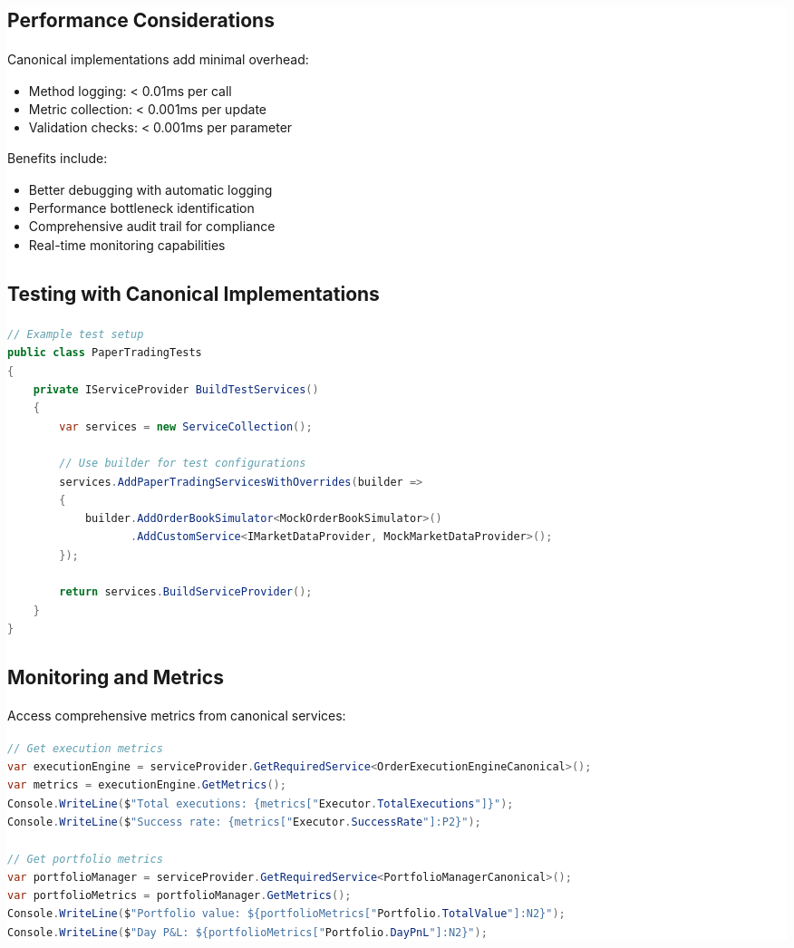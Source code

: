 ## Performance Considerations

Canonical implementations add minimal overhead:
- Method logging: < 0.01ms per call
- Metric collection: < 0.001ms per update
- Validation checks: < 0.001ms per parameter

Benefits include:
- Better debugging with automatic logging
- Performance bottleneck identification
- Comprehensive audit trail for compliance
- Real-time monitoring capabilities

## Testing with Canonical Implementations

```csharp
// Example test setup
public class PaperTradingTests
{
    private IServiceProvider BuildTestServices()
    {
        var services = new ServiceCollection();
        
        // Use builder for test configurations
        services.AddPaperTradingServicesWithOverrides(builder =>
        {
            builder.AddOrderBookSimulator<MockOrderBookSimulator>()
                   .AddCustomService<IMarketDataProvider, MockMarketDataProvider>();
        });
        
        return services.BuildServiceProvider();
    }
}
```

## Monitoring and Metrics

Access comprehensive metrics from canonical services:

```csharp
// Get execution metrics
var executionEngine = serviceProvider.GetRequiredService<OrderExecutionEngineCanonical>();
var metrics = executionEngine.GetMetrics();
Console.WriteLine($"Total executions: {metrics["Executor.TotalExecutions"]}");
Console.WriteLine($"Success rate: {metrics["Executor.SuccessRate"]:P2}");

// Get portfolio metrics
var portfolioManager = serviceProvider.GetRequiredService<PortfolioManagerCanonical>();
var portfolioMetrics = portfolioManager.GetMetrics();
Console.WriteLine($"Portfolio value: ${portfolioMetrics["Portfolio.TotalValue"]:N2}");
Console.WriteLine($"Day P&L: ${portfolioMetrics["Portfolio.DayPnL"]:N2}");
```
